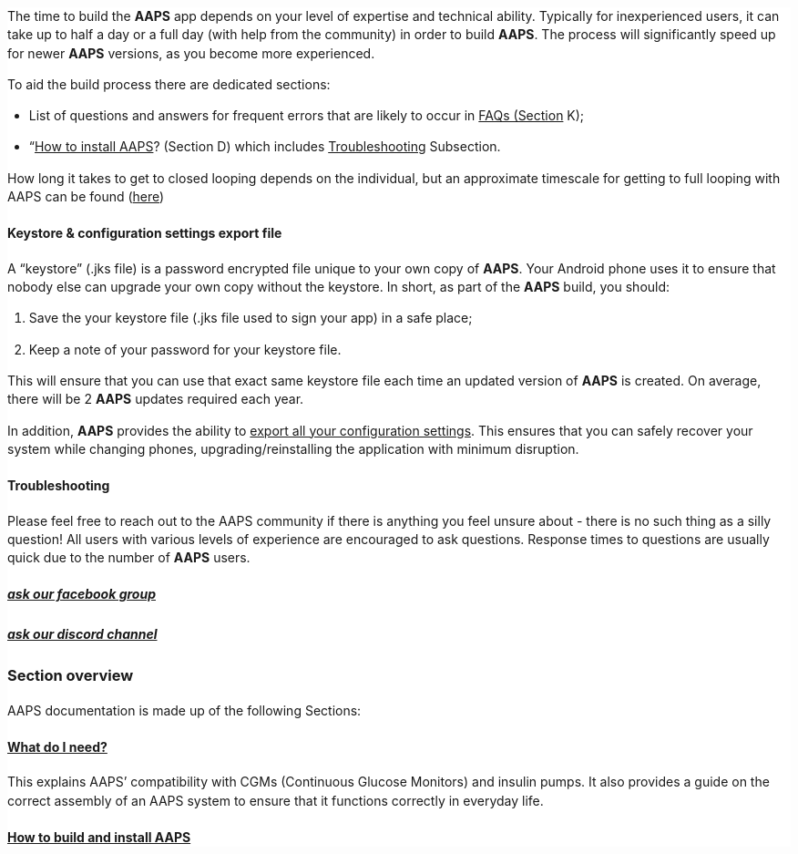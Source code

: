 The time to build the **AAPS** app  depends on your level of expertise and technical ability. Typically for inexperienced users, it can take up to half a day or a full day (with help from the community) in order to build **AAPS**. The process will significantly speed up for newer **AAPS** versions, as you become more experienced.

To aid the build process there are dedicated sections:

- List of questions and answers for frequent errors that are likely to occur in [FAQs (Section](Getting-Started/FAQ.md) K);
    
- “[How to install AAPS](Installing-AndroidAPS/Building-APK.md)? (Section D) which includes [Troubleshooting](Usage/troubleshooting.md) Subsection.

How long it takes to get to closed looping depends on the individual, but an approximate timescale for getting to full looping with AAPS can be found ([here](how-long-will-it-take))
    

#### Keystore & configuration settings export file

A “keystore” (.jks file) is a password encrypted file unique to your own copy of **AAPS**. Your Android phone uses it to ensure that nobody else can upgrade your own copy without the keystore. In short, as part of the **AAPS** build, you should:

1.  Save the your keystore file (.jks file used to sign your app) in a safe place;
    
2.  Keep a note of your password for your keystore file.
    
This will ensure that you can use that exact same keystore file each time an updated version of **AAPS** is created. On average, there will be 2 **AAPS** updates required each year. 

In addition, **AAPS** provides the ability to [export all your configuration settings](Usage/ExportImportSettings.md). This ensures that you can safely recover your system while changing phones, upgrading/reinstalling the application with minimum disruption. 

#### Troubleshooting

Please feel free to reach out to the AAPS community if there is anything you feel unsure about - there is no such thing as a silly question! All users with various levels of experience are encouraged to ask questions. Response times to questions are usually quick due to the number of **AAPS** users. 

##### [ask our facebook group](https://www.facebook.com/groups/AndroidAPSUsers/)

##### [ask our discord channel](https://discord.com/channels/629952586895851530/629954570394533889)

### Section overview

AAPS documentation is made up of the following Sections:

#### [What do I need?](Module/module.md) 

This explains AAPS’ compatibility with CGMs (Continuous Glucose Monitors) and insulin pumps. It also provides a guide on the correct assembly of an AAPS system to ensure that it functions correctly in everyday life.

#### [How to build and install AAPS](Installing-AndroidAPS/Building-APK.md)
